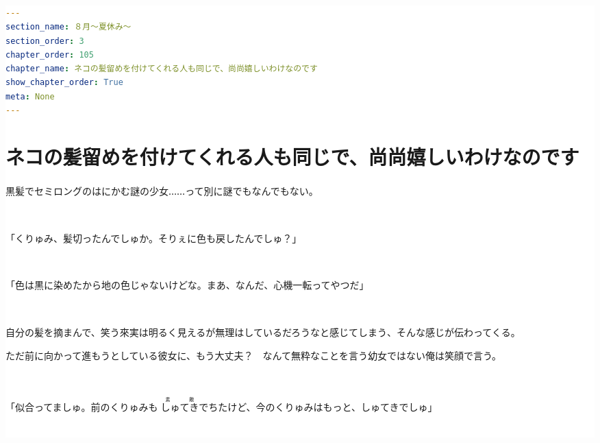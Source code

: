 ```yaml
---
section_name: ８月～夏休み～
section_order: 3
chapter_order: 105
chapter_name: ネコの髪留めを付けてくれる人も同じで、尚尚嬉しいわけなのです
show_chapter_order: True
meta: None
---
```


# ネコの髪留めを付けてくれる人も同じで、尚尚嬉しいわけなのです
<div class="novel_view" id="novel_honbun">
 <p id="L1">
  黒髪でセミロングのはにかむ謎の少女……って別に謎でもなんでもない。
 </p>
 <p id="L2">
  <br/>
 </p>
 <p id="L3">
  「くりゅみ、髪切ったんでしゅか。そりぇに色も戻したんでしゅ？」
 </p>
 <p id="L4">
  <br/>
 </p>
 <p id="L5">
  「色は黒に染めたから地の色じゃないけどな。まあ、なんだ、心機一転ってやつだ」
 </p>
 <p id="L6">
  <br/>
 </p>
 <p id="L7">
  自分の髪を摘まんで、笑う來実は明るく見えるが無理はしているだろうなと感じてしまう、そんな感じが伝わってくる。
 </p>
 <p id="L8">
  ただ前に向かって進もうとしている彼女に、もう大丈夫？　なんて無粋なことを言う幼女ではない俺は笑顔で言う。
 </p>
 <p id="L9">
  <br/>
 </p>
 <p id="L10">
  「似合ってましゅ。前のくりゅみも
  <ruby>
   <rb>
    しゅてき
   </rb>
   <rp>
    (
   </rp>
   <rt>
    素敵
   </rt>
   <rp>
    )
   </rp>
  </ruby>
  でちたけど、今のくりゅみはもっと、しゅてきでしゅ」
 </p>
 <p id="L11">
  <br/>
 </p>
 <p id="L12">